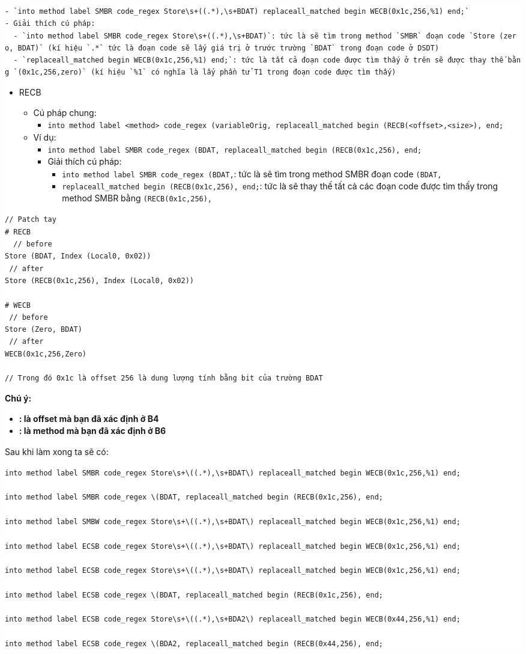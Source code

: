     - `into method label SMBR code_regex Store\s+((.*),\s+BDAT) replaceall_matched begin WECB(0x1c,256,%1) end;`
    - Giải thích cú pháp:
      - `into method label SMBR code_regex Store\s+((.*),\s+BDAT)`: tức là sẽ tìm trong method `SMBR` đoạn code `Store (zero, BDAT)` (kí hiệu `.*` tức là đoạn code sẽ lấy giá trị ở trước trường `BDAT` trong đoạn code ở DSDT)
      - `replaceall_matched begin WECB(0x1c,256,%1) end;`: tức là tất cả đoạn code được tìm thấy ở trên sẽ được thay thế bằng `(0x1c,256,zero)` (kí hiệu `%1` có nghĩa là lấy phần tử T1 trong đoạn code được tìm thấy)

- RECB
  
  - Cú pháp chung:
    - `into method label <method> code_regex (variableOrig, replaceall_matched begin (RECB(<offset>,<size>), end;`
  - Ví dụ:
    - `into method label SMBR code_regex (BDAT, replaceall_matched begin (RECB(0x1c,256), end;`
    - Giải thích cú pháp:
      - `into method label SMBR code_regex (BDAT,`: tức là sẽ tìm trong method SMBR đoạn code `(BDAT,`
      - `replaceall_matched begin (RECB(0x1c,256), end;`: tức là sẽ thay thế tất cả các đoạn code được tìm thấy trong method SMBR bằng `(RECB(0x1c,256),`

```
// Patch tay
# RECB
  // before
Store (BDAT, Index (Local0, 0x02))
 // after
Store (RECB(0x1c,256), Index (Local0, 0x02))

# WECB
 // before
Store (Zero, BDAT)
 // after
WECB(0x1c,256,Zero)

// Trong đó 0x1c là offset 256 là dung lượng tính bằng bit của trường BDAT
```

**Chú ý:**

- **<offset>: là offset mà bạn đã xác định ở B4**
- **<method>: là method mà bạn đã xác định ở B6**

Sau khi làm xong ta sẽ có:

```
into method label SMBR code_regex Store\s+\((.*),\s+BDAT\) replaceall_matched begin WECB(0x1c,256,%1) end;

into method label SMBR code_regex \(BDAT, replaceall_matched begin (RECB(0x1c,256), end;

into method label SMBW code_regex Store\s+\((.*),\s+BDAT\) replaceall_matched begin WECB(0x1c,256,%1) end;

into method label ECSB code_regex Store\s+\((.*),\s+BDAT\) replaceall_matched begin WECB(0x1c,256,%1) end;

into method label ECSB code_regex Store\s+\((.*),\s+BDAT\) replaceall_matched begin WECB(0x1c,256,%1) end;

into method label ECSB code_regex \(BDAT, replaceall_matched begin (RECB(0x1c,256), end;

into method label ECSB code_regex Store\s+\((.*),\s+BDA2\) replaceall_matched begin WECB(0x44,256,%1) end;

into method label ECSB code_regex \(BDA2, replaceall_matched begin (RECB(0x44,256), end;
```